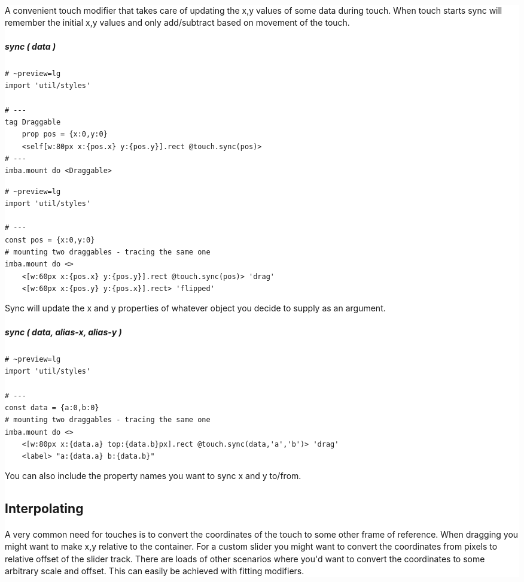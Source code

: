 A convenient touch modifier that takes care of updating the x,y values of some data during touch. When touch starts sync will remember the initial x,y values and only add/subtract based on movement of the touch.

##### sync ( data )


```imba
# ~preview=lg
import 'util/styles'

# ---
tag Draggable
	prop pos = {x:0,y:0}
	<self[w:80px x:{pos.x} y:{pos.y}].rect @touch.sync(pos)>
# ---
imba.mount do <Draggable>
```

```imba
# ~preview=lg
import 'util/styles'

# ---
const pos = {x:0,y:0}
# mounting two draggables - tracing the same one
imba.mount do <>
	<[w:60px x:{pos.x} y:{pos.y}].rect @touch.sync(pos)> 'drag'
	<[w:60px x:{pos.y} y:{pos.x}].rect> 'flipped'
```
Sync will update the x and y properties of whatever object you decide to supply as an argument.

##### sync ( data, alias-x, alias-y )
```imba
# ~preview=lg
import 'util/styles'

# ---
const data = {a:0,b:0}
# mounting two draggables - tracing the same one
imba.mount do <>
	<[w:80px x:{data.a} top:{data.b}px].rect @touch.sync(data,'a','b')> 'drag'
	<label> "a:{data.a} b:{data.b}"
```
You can also include the property names you want to sync x and y to/from.


## Interpolating

A very common need for touches is to convert the coordinates of the touch to some other frame of reference. When dragging you might want to make x,y relative to the container. For a custom slider you might want to convert the coordinates from pixels to relative offset of the slider track. There are loads of other scenarios where you'd want to convert the coordinates to some arbitrary scale and offset. This can easily be achieved with fitting modifiers.
